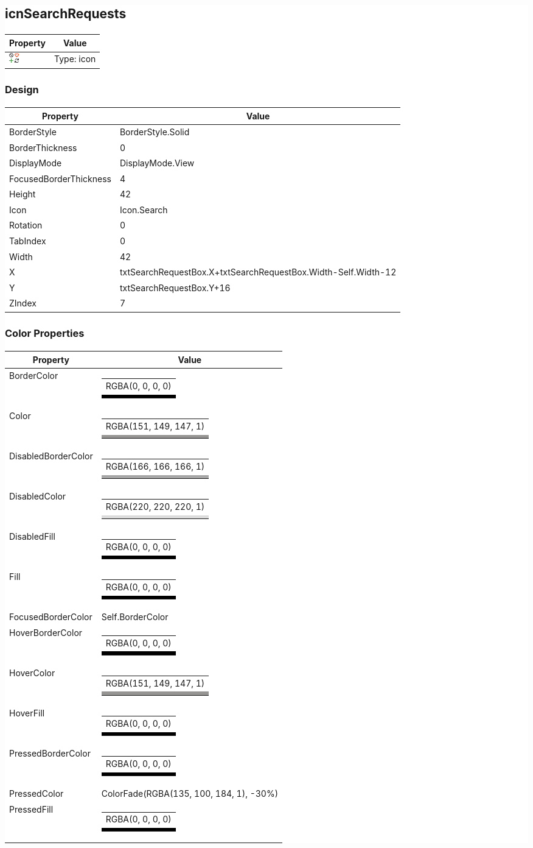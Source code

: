 ## icnSearchRequests

| Property                    | Value      |
| --------------------------- | ---------- |
| ![icon](resources/icon.png) | Type: icon |

### Design

| Property               | Value                                                           |
| ---------------------- | --------------------------------------------------------------- |
| BorderStyle            | BorderStyle.Solid                                               |
| BorderThickness        | 0                                                               |
| DisplayMode            | DisplayMode.View                                                |
| FocusedBorderThickness | 4                                                               |
| Height                 | 42                                                              |
| Icon                   | Icon.Search                                                     |
| Rotation               | 0                                                               |
| TabIndex               | 0                                                               |
| Width                  | 42                                                              |
| X                      | txtSearchRequestBox.X+txtSearchRequestBox.Width\-Self.Width\-12 |
| Y                      | txtSearchRequestBox.Y+16                                        |
| ZIndex                 | 7                                                               |

### Color Properties

| Property            | Value                                                                                                                 |
| ------------------- | --------------------------------------------------------------------------------------------------------------------- |
| BorderColor         | <table border="0"><tr><td>RGBA(0, 0, 0, 0)</td></tr><tr><td style="background-color:#000000"></td></tr></table>       |
| Color               | <table border="0"><tr><td>RGBA(151, 149, 147, 1)</td></tr><tr><td style="background-color:#979593"></td></tr></table> |
| DisabledBorderColor | <table border="0"><tr><td>RGBA(166, 166, 166, 1)</td></tr><tr><td style="background-color:#A6A6A6"></td></tr></table> |
| DisabledColor       | <table border="0"><tr><td>RGBA(220, 220, 220, 1)</td></tr><tr><td style="background-color:#DCDCDC"></td></tr></table> |
| DisabledFill        | <table border="0"><tr><td>RGBA(0, 0, 0, 0)</td></tr><tr><td style="background-color:#000000"></td></tr></table>       |
| Fill                | <table border="0"><tr><td>RGBA(0, 0, 0, 0)</td></tr><tr><td style="background-color:#000000"></td></tr></table>       |
| FocusedBorderColor  | Self.BorderColor                                                                                                      |
| HoverBorderColor    | <table border="0"><tr><td>RGBA(0, 0, 0, 0)</td></tr><tr><td style="background-color:#000000"></td></tr></table>       |
| HoverColor          | <table border="0"><tr><td>RGBA(151, 149, 147, 1)</td></tr><tr><td style="background-color:#979593"></td></tr></table> |
| HoverFill           | <table border="0"><tr><td>RGBA(0, 0, 0, 0)</td></tr><tr><td style="background-color:#000000"></td></tr></table>       |
| PressedBorderColor  | <table border="0"><tr><td>RGBA(0, 0, 0, 0)</td></tr><tr><td style="background-color:#000000"></td></tr></table>       |
| PressedColor        | ColorFade(RGBA(135, 100, 184, 1), \-30%)                                                                              |
| PressedFill         | <table border="0"><tr><td>RGBA(0, 0, 0, 0)</td></tr><tr><td style="background-color:#000000"></td></tr></table>       |
